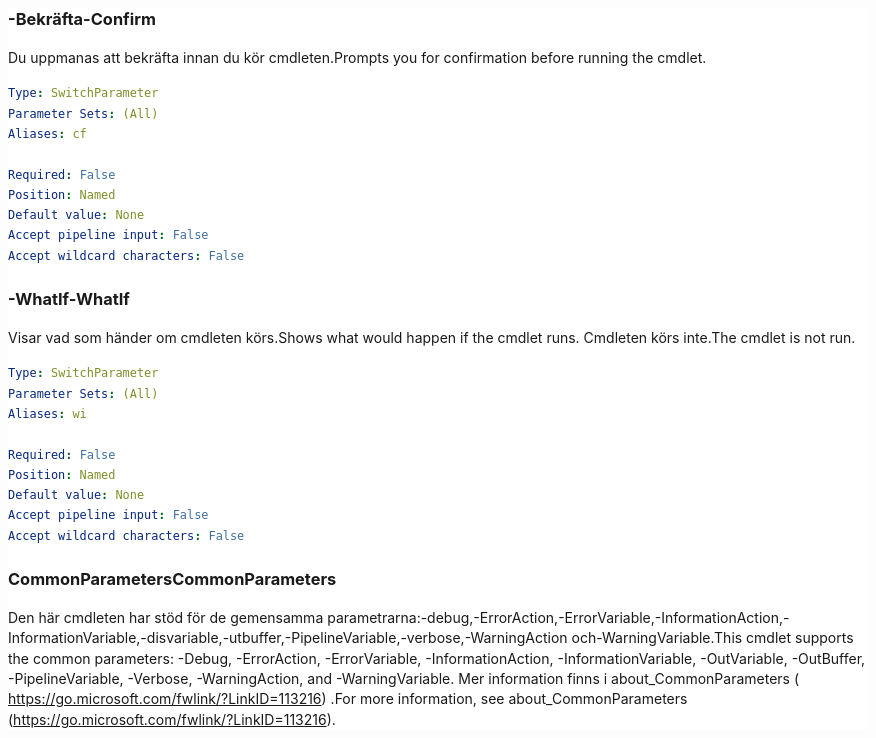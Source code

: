 ### <span data-ttu-id="1dab1-146">-Bekräfta</span><span class="sxs-lookup"><span data-stu-id="1dab1-146">-Confirm</span></span>
<span data-ttu-id="1dab1-147">Du uppmanas att bekräfta innan du kör cmdleten.</span><span class="sxs-lookup"><span data-stu-id="1dab1-147">Prompts you for confirmation before running the cmdlet.</span></span>

```yaml
Type: SwitchParameter
Parameter Sets: (All)
Aliases: cf

Required: False
Position: Named
Default value: None
Accept pipeline input: False
Accept wildcard characters: False
```

### <span data-ttu-id="1dab1-148">-WhatIf</span><span class="sxs-lookup"><span data-stu-id="1dab1-148">-WhatIf</span></span>
<span data-ttu-id="1dab1-149">Visar vad som händer om cmdleten körs.</span><span class="sxs-lookup"><span data-stu-id="1dab1-149">Shows what would happen if the cmdlet runs.</span></span> <span data-ttu-id="1dab1-150">Cmdleten körs inte.</span><span class="sxs-lookup"><span data-stu-id="1dab1-150">The cmdlet is not run.</span></span>

```yaml
Type: SwitchParameter
Parameter Sets: (All)
Aliases: wi

Required: False
Position: Named
Default value: None
Accept pipeline input: False
Accept wildcard characters: False
```

### <span data-ttu-id="1dab1-151">CommonParameters</span><span class="sxs-lookup"><span data-stu-id="1dab1-151">CommonParameters</span></span>
<span data-ttu-id="1dab1-152">Den här cmdleten har stöd för de gemensamma parametrarna:-debug,-ErrorAction,-ErrorVariable,-InformationAction,-InformationVariable,-disvariable,-utbuffer,-PipelineVariable,-verbose,-WarningAction och-WarningVariable.</span><span class="sxs-lookup"><span data-stu-id="1dab1-152">This cmdlet supports the common parameters: -Debug, -ErrorAction, -ErrorVariable, -InformationAction, -InformationVariable, -OutVariable, -OutBuffer, -PipelineVariable, -Verbose, -WarningAction, and -WarningVariable.</span></span> <span data-ttu-id="1dab1-153">Mer information finns i about_CommonParameters ( https://go.microsoft.com/fwlink/?LinkID=113216) .</span><span class="sxs-lookup"><span data-stu-id="1dab1-153">For more information, see about_CommonParameters (https://go.microsoft.com/fwlink/?LinkID=113216).</span></span>
